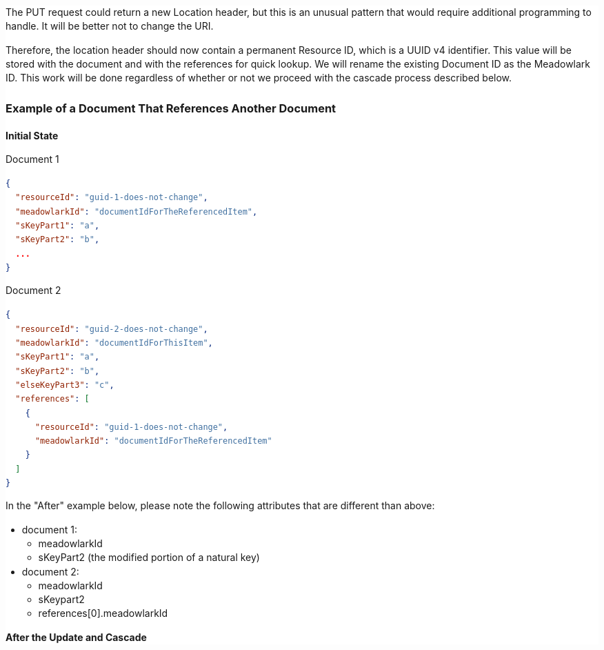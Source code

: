 The PUT request could return a new Location header, but this is an unusual
pattern that would require additional programming to handle. It will be better
not to change the URI.

Therefore, the location header should now contain a permanent Resource ID, which
is a UUID v4 identifier. This value will be stored with the document and with
the references for quick lookup. We will rename the existing Document ID as the
Meadowlark ID. This work will be done regardless of whether or not we proceed
with the cascade process described below.

### Example of a Document That References Another Document

**Initial State**

Document 1

```json
{
  "resourceId": "guid-1-does-not-change",
  "meadowlarkId": "documentIdForTheReferencedItem",
  "sKeyPart1": "a",
  "sKeyPart2": "b",
  ...
}​
```

Document 2

```json
{
  "resourceId": "guid-2-does-not-change",
  "meadowlarkId": "documentIdForThisItem",
  "sKeyPart1": "a",
  "sKeyPart2": "b",
  "elseKeyPart3": "c",
  "references": [
    {
      "resourceId": "guid-1-does-not-change",
      "meadowlarkId": "documentIdForTheReferencedItem"
    }
  ]
}​
```

In the "After" example below, please note the following attributes that are different than above:

* document 1:
  * meadowlarkId
  * sKeyPart2 (the modified portion of a natural key)
* document 2:
  * meadowlarkId
  * sKeypart2
  * references\[0\].meadowlarkId

**After the Update and Cascade**
